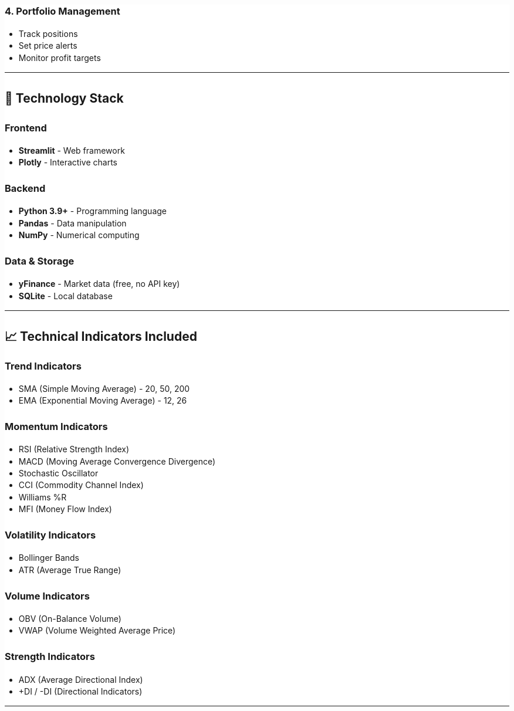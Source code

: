 ### 4. **Portfolio Management**
- Track positions
- Set price alerts
- Monitor profit targets

---

## 🔧 Technology Stack

### Frontend
- **Streamlit** - Web framework
- **Plotly** - Interactive charts

### Backend
- **Python 3.9+** - Programming language
- **Pandas** - Data manipulation
- **NumPy** - Numerical computing

### Data & Storage
- **yFinance** - Market data (free, no API key)
- **SQLite** - Local database

---

## 📈 Technical Indicators Included

### Trend Indicators
- SMA (Simple Moving Average) - 20, 50, 200
- EMA (Exponential Moving Average) - 12, 26

### Momentum Indicators
- RSI (Relative Strength Index)
- MACD (Moving Average Convergence Divergence)
- Stochastic Oscillator
- CCI (Commodity Channel Index)
- Williams %R
- MFI (Money Flow Index)

### Volatility Indicators
- Bollinger Bands
- ATR (Average True Range)

### Volume Indicators
- OBV (On-Balance Volume)
- VWAP (Volume Weighted Average Price)

### Strength Indicators
- ADX (Average Directional Index)
- +DI / -DI (Directional Indicators)

---